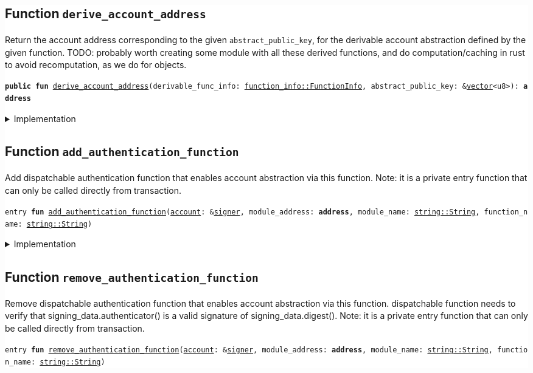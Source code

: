 ## Function `derive_account_address`

Return the account address corresponding to the given <code>abstract_public_key</code>,
for the derivable account abstraction defined by the given function.
TODO: probably worth creating some module with all these derived functions,
and do computation/caching in rust to avoid recomputation, as we do for objects.


<pre><code><b>public</b> <b>fun</b> <a href="account_abstraction.md#0x1_account_abstraction_derive_account_address">derive_account_address</a>(derivable_func_info: <a href="function_info.md#0x1_function_info_FunctionInfo">function_info::FunctionInfo</a>, abstract_public_key: &<a href="../../cedra-stdlib/../move-stdlib/doc/vector.md#0x1_vector">vector</a>&lt;u8&gt;): <b>address</b>
</code></pre>



<details><summary>Implementation</summary></details>

<a id="0x1_account_abstraction_add_authentication_function"></a>

## Function `add_authentication_function`

Add dispatchable authentication function that enables account abstraction via this function.
Note: it is a private entry function that can only be called directly from transaction.


<pre><code>entry <b>fun</b> <a href="account_abstraction.md#0x1_account_abstraction_add_authentication_function">add_authentication_function</a>(<a href="account.md#0x1_account">account</a>: &<a href="../../cedra-stdlib/../move-stdlib/doc/signer.md#0x1_signer">signer</a>, module_address: <b>address</b>, module_name: <a href="../../cedra-stdlib/../move-stdlib/doc/string.md#0x1_string_String">string::String</a>, function_name: <a href="../../cedra-stdlib/../move-stdlib/doc/string.md#0x1_string_String">string::String</a>)
</code></pre>



<details><summary>Implementation</summary></details>

<a id="0x1_account_abstraction_remove_authentication_function"></a>

## Function `remove_authentication_function`

Remove dispatchable authentication function that enables account abstraction via this function.
dispatchable function needs to verify that signing_data.authenticator() is a valid signature of signing_data.digest().
Note: it is a private entry function that can only be called directly from transaction.


<pre><code>entry <b>fun</b> <a href="account_abstraction.md#0x1_account_abstraction_remove_authentication_function">remove_authentication_function</a>(<a href="account.md#0x1_account">account</a>: &<a href="../../cedra-stdlib/../move-stdlib/doc/signer.md#0x1_signer">signer</a>, module_address: <b>address</b>, module_name: <a href="../../cedra-stdlib/../move-stdlib/doc/string.md#0x1_string_String">string::String</a>, function_name: <a href="../../cedra-stdlib/../move-stdlib/doc/string.md#0x1_string_String">string::String</a>)
</code></pre>

